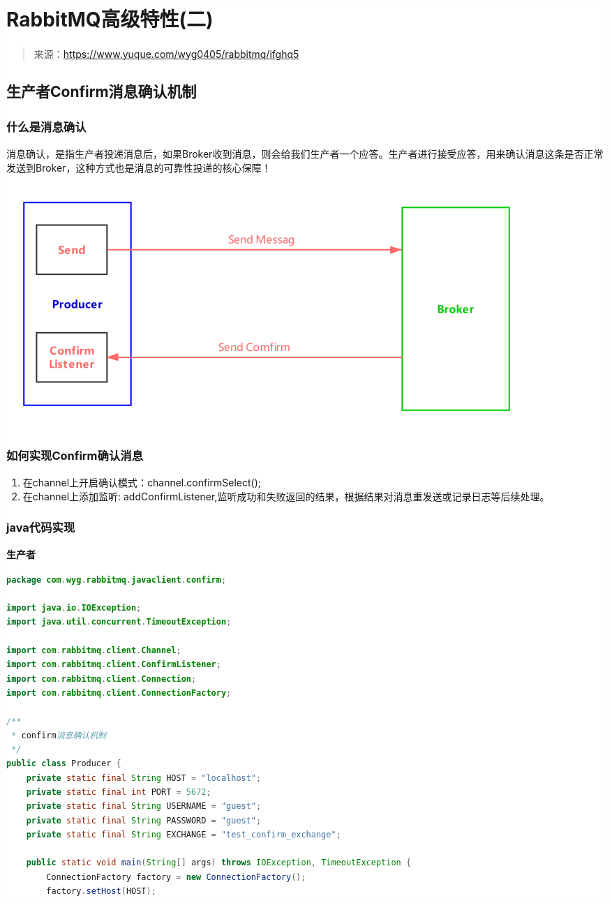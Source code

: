 # RabbitMQ高级特性(二)

> 来源：<https://www.yuque.com/wyg0405/rabbitmq/ifghq5>

## 生产者Confirm消息确认机制

### 什么是消息确认

消息确认，是指生产者投递消息后，如果Broker收到消息，则会给我们生产者一个应答。生产者进行接受应答，用来确认消息这条是否正常发送到Broker，这种方式也是消息的可靠性投递的核心保障！

![RabbitMQ高级特性(二).生产者Confirm消息确认机制](figures/RabbitMQ高级特性(二).生产端Confirm消息确认机制.png)

### 如何实现Confirm确认消息

1. 在channel上开启确认模式：channel.confirmSelect();
2. 在channel上添加监听: addConfirmListener,监听成功和失败返回的结果，根据结果对消息重发送或记录日志等后续处理。

### java代码实现

**生产者**

```java
package com.wyg.rabbitmq.javaclient.confirm;

import java.io.IOException;
import java.util.concurrent.TimeoutException;

import com.rabbitmq.client.Channel;
import com.rabbitmq.client.ConfirmListener;
import com.rabbitmq.client.Connection;
import com.rabbitmq.client.ConnectionFactory;

/**
 * confirm消息确认机制
 */
public class Producer {
    private static final String HOST = "localhost";
    private static final int PORT = 5672;
    private static final String USERNAME = "guest";
    private static final String PASSWORD = "guest";
    private static final String EXCHANGE = "test_confirm_exchange";

    public static void main(String[] args) throws IOException, TimeoutException {
        ConnectionFactory factory = new ConnectionFactory();
        factory.setHost(HOST);
```